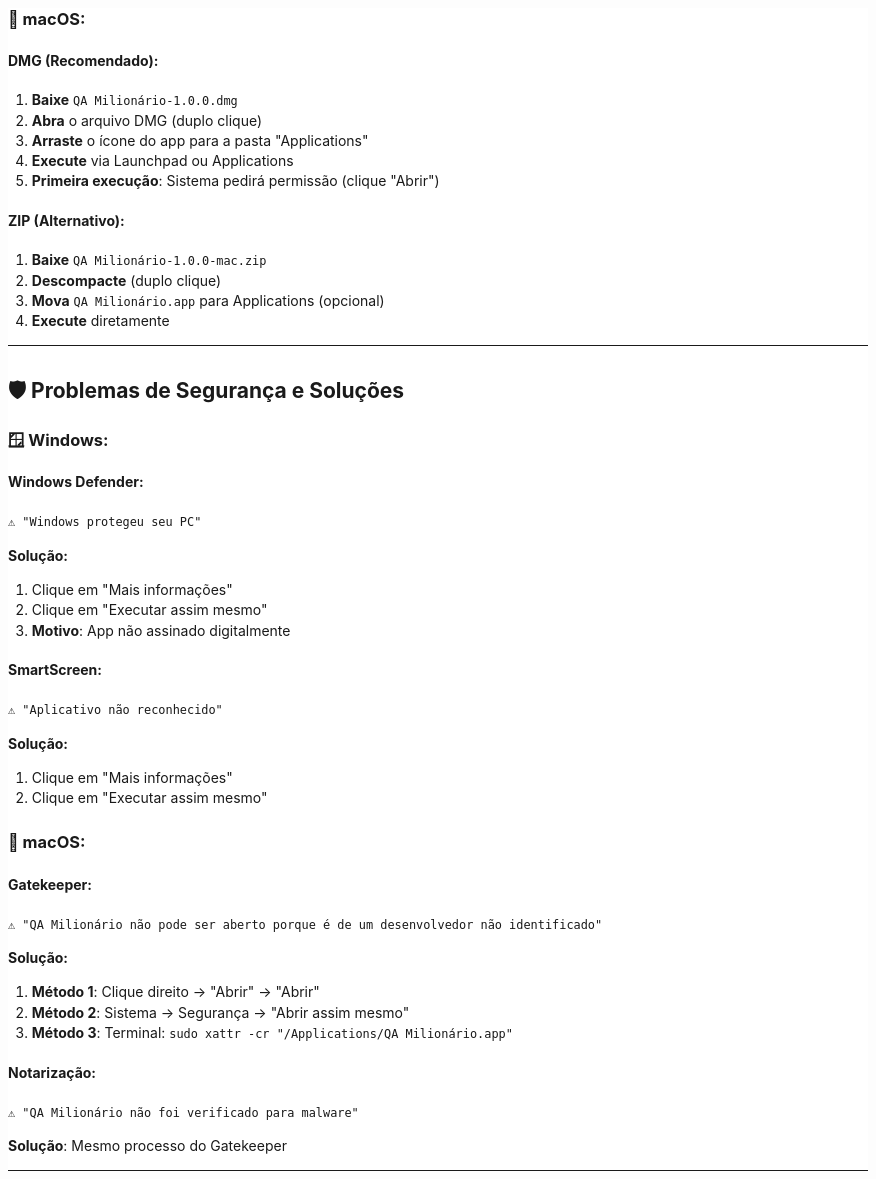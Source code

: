 ### **🍎 macOS:**

#### **DMG (Recomendado):**
1. **Baixe** `QA Milionário-1.0.0.dmg`
2. **Abra** o arquivo DMG (duplo clique)
3. **Arraste** o ícone do app para a pasta "Applications"
4. **Execute** via Launchpad ou Applications
5. **Primeira execução**: Sistema pedirá permissão (clique "Abrir")

#### **ZIP (Alternativo):**
1. **Baixe** `QA Milionário-1.0.0-mac.zip`
2. **Descompacte** (duplo clique)
3. **Mova** `QA Milionário.app` para Applications (opcional)
4. **Execute** diretamente

---

## 🛡️ **Problemas de Segurança e Soluções**

### **🪟 Windows:**

#### **Windows Defender:**
```
⚠️ "Windows protegeu seu PC"
```
**Solução:**
1. Clique em "Mais informações"
2. Clique em "Executar assim mesmo"
3. **Motivo**: App não assinado digitalmente

#### **SmartScreen:**
```
⚠️ "Aplicativo não reconhecido"
```
**Solução:**
1. Clique em "Mais informações"
2. Clique em "Executar assim mesmo"

### **🍎 macOS:**

#### **Gatekeeper:**
```
⚠️ "QA Milionário não pode ser aberto porque é de um desenvolvedor não identificado"
```
**Solução:**
1. **Método 1**: Clique direito → "Abrir" → "Abrir"
2. **Método 2**: Sistema → Segurança → "Abrir assim mesmo"
3. **Método 3**: Terminal: `sudo xattr -cr "/Applications/QA Milionário.app"`

#### **Notarização:**
```
⚠️ "QA Milionário não foi verificado para malware"
```
**Solução**: Mesmo processo do Gatekeeper

---